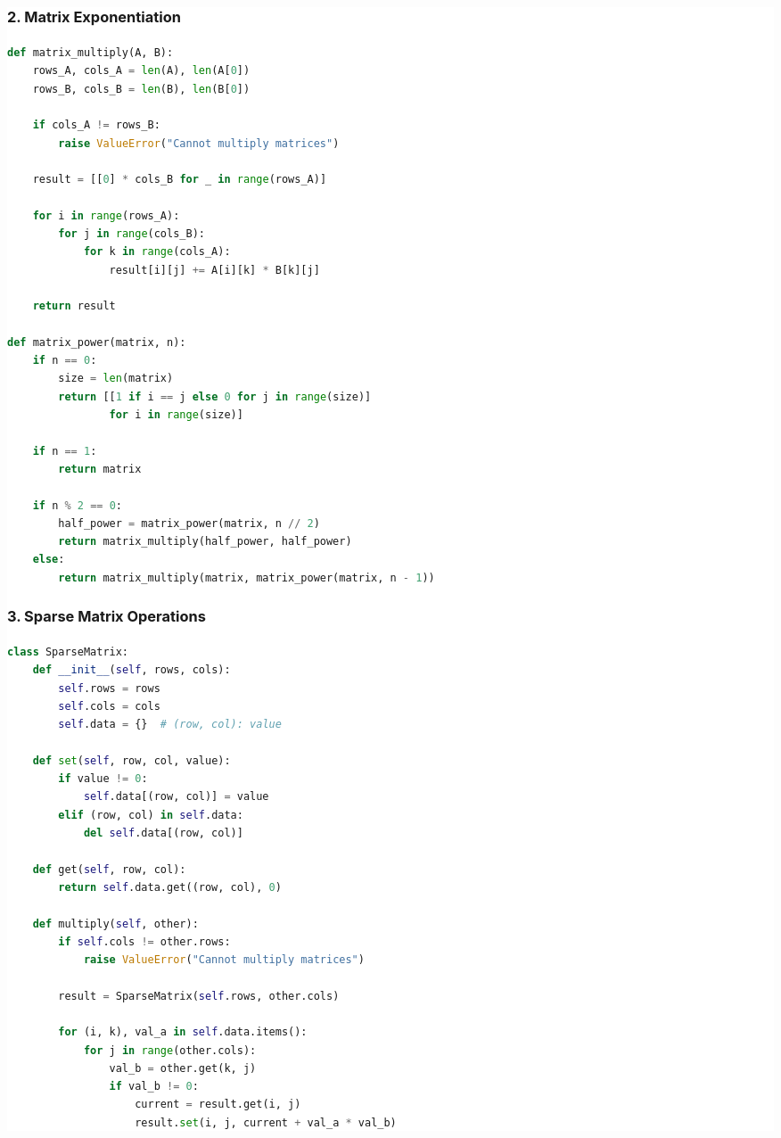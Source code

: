 ### 2. **Matrix Exponentiation**
```python
def matrix_multiply(A, B):
    rows_A, cols_A = len(A), len(A[0])
    rows_B, cols_B = len(B), len(B[0])
    
    if cols_A != rows_B:
        raise ValueError("Cannot multiply matrices")
    
    result = [[0] * cols_B for _ in range(rows_A)]
    
    for i in range(rows_A):
        for j in range(cols_B):
            for k in range(cols_A):
                result[i][j] += A[i][k] * B[k][j]
    
    return result

def matrix_power(matrix, n):
    if n == 0:
        size = len(matrix)
        return [[1 if i == j else 0 for j in range(size)] 
                for i in range(size)]
    
    if n == 1:
        return matrix
    
    if n % 2 == 0:
        half_power = matrix_power(matrix, n // 2)
        return matrix_multiply(half_power, half_power)
    else:
        return matrix_multiply(matrix, matrix_power(matrix, n - 1))
```

### 3. **Sparse Matrix Operations**
```python
class SparseMatrix:
    def __init__(self, rows, cols):
        self.rows = rows
        self.cols = cols
        self.data = {}  # (row, col): value
    
    def set(self, row, col, value):
        if value != 0:
            self.data[(row, col)] = value
        elif (row, col) in self.data:
            del self.data[(row, col)]
    
    def get(self, row, col):
        return self.data.get((row, col), 0)
    
    def multiply(self, other):
        if self.cols != other.rows:
            raise ValueError("Cannot multiply matrices")
        
        result = SparseMatrix(self.rows, other.cols)
        
        for (i, k), val_a in self.data.items():
            for j in range(other.cols):
                val_b = other.get(k, j)
                if val_b != 0:
                    current = result.get(i, j)
                    result.set(i, j, current + val_a * val_b)
```